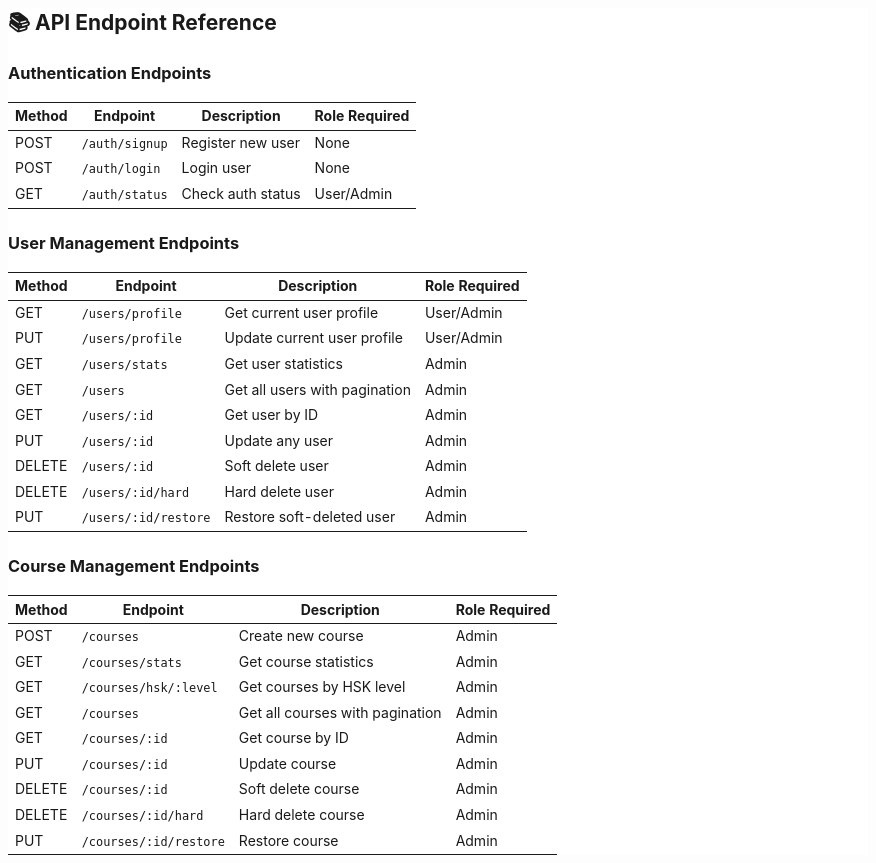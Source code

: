 ## 📚 API Endpoint Reference

### Authentication Endpoints

| Method | Endpoint       | Description       | Role Required |
| ------ | -------------- | ----------------- | ------------- |
| POST   | `/auth/signup` | Register new user | None          |
| POST   | `/auth/login`  | Login user        | None          |
| GET    | `/auth/status` | Check auth status | User/Admin    |

### User Management Endpoints

| Method | Endpoint             | Description                   | Role Required |
| ------ | -------------------- | ----------------------------- | ------------- |
| GET    | `/users/profile`     | Get current user profile      | User/Admin    |
| PUT    | `/users/profile`     | Update current user profile   | User/Admin    |
| GET    | `/users/stats`       | Get user statistics           | Admin         |
| GET    | `/users`             | Get all users with pagination | Admin         |
| GET    | `/users/:id`         | Get user by ID                | Admin         |
| PUT    | `/users/:id`         | Update any user               | Admin         |
| DELETE | `/users/:id`         | Soft delete user              | Admin         |
| DELETE | `/users/:id/hard`    | Hard delete user              | Admin         |
| PUT    | `/users/:id/restore` | Restore soft-deleted user     | Admin         |

### Course Management Endpoints

| Method | Endpoint               | Description                     | Role Required |
| ------ | ---------------------- | ------------------------------- | ------------- |
| POST   | `/courses`             | Create new course               | Admin         |
| GET    | `/courses/stats`       | Get course statistics           | Admin         |
| GET    | `/courses/hsk/:level`  | Get courses by HSK level        | Admin         |
| GET    | `/courses`             | Get all courses with pagination | Admin         |
| GET    | `/courses/:id`         | Get course by ID                | Admin         |
| PUT    | `/courses/:id`         | Update course                   | Admin         |
| DELETE | `/courses/:id`         | Soft delete course              | Admin         |
| DELETE | `/courses/:id/hard`    | Hard delete course              | Admin         |
| PUT    | `/courses/:id/restore` | Restore course                  | Admin         |
